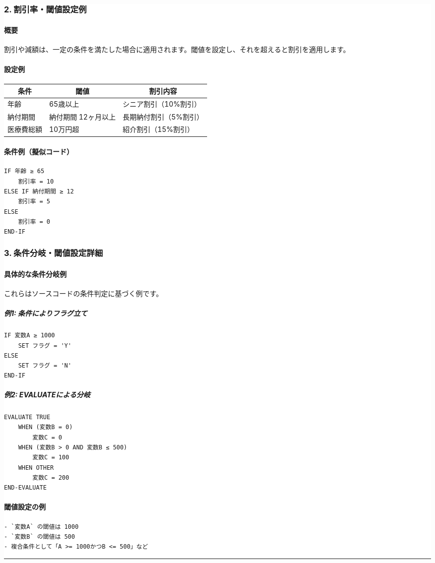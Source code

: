 ### 2. 割引率・閾値設定例

#### 概要
割引や減額は、一定の条件を満たした場合に適用されます。閾値を設定し、それを超えると割引を適用します。

#### 設定例
| 条件                       | 閾値                        | 割引内容                        |
|----------------------------|------------------------------|--------------------------------|
| 年齢                     | 65歳以上                     | シニア割引（10%割引）         |
| 納付期間                | 納付期間 12ヶ月以上          | 長期納付割引（5%割引）          |
| 医療費総額              | 10万円超                     | 紹介割引（15%割引）             |

#### 条件例（擬似コード）
```cobol
IF 年齢 ≥ 65
    割引率 = 10
ELSE IF 納付期間 ≥ 12
    割引率 = 5
ELSE
    割引率 = 0
END-IF
```

### 3. 条件分岐・閾値設定詳細

#### 具体的な条件分岐例
これらはソースコードの条件判定に基づく例です。

##### 例1: 条件によりフラグ立て
```cobol
IF 変数A ≥ 1000
    SET フラグ = 'Y'
ELSE
    SET フラグ = 'N'
END-IF
```

##### 例2: EVALUATEによる分岐
```cobol
EVALUATE TRUE
    WHEN (変数B = 0) 
        変数C = 0
    WHEN (変数B > 0 AND 変数B ≤ 500)
        変数C = 100
    WHEN OTHER
        変数C = 200
END-EVALUATE
```

#### 閾値設定の例
```plaintext
- `変数A` の閾値は 1000
- `変数B` の閾値は 500
- 複合条件として「A >= 1000かつB <= 500」など
```

---
